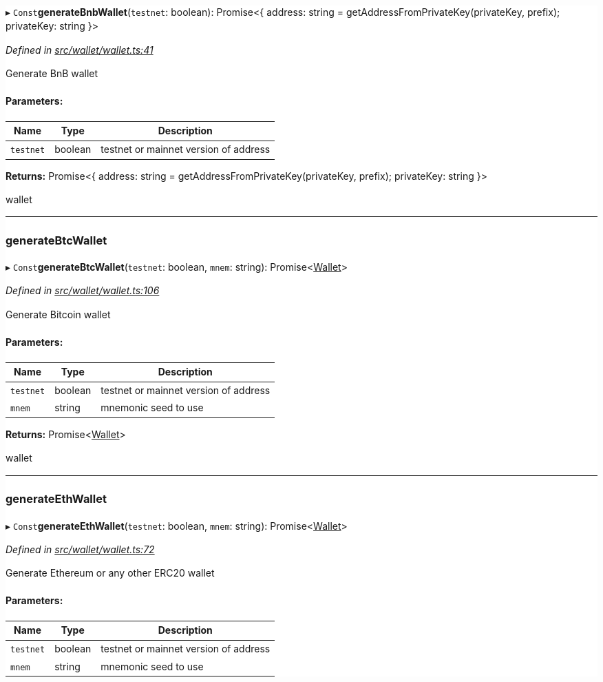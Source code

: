 ▸ `Const`**generateBnbWallet**(`testnet`: boolean): Promise\<{ address: string = getAddressFromPrivateKey(privateKey, prefix); privateKey: string  }>

*Defined in [src/wallet/wallet.ts:41](https://github.com/tatumio/tatum-js/blob/c5d1e16/src/wallet/wallet.ts#L41)*

Generate BnB wallet

#### Parameters:

Name | Type | Description |
------ | ------ | ------ |
`testnet` | boolean | testnet or mainnet version of address |

**Returns:** Promise\<{ address: string = getAddressFromPrivateKey(privateKey, prefix); privateKey: string  }>

wallet

___

### generateBtcWallet

▸ `Const`**generateBtcWallet**(`testnet`: boolean, `mnem`: string): Promise\<[Wallet](../interfaces/_src_wallet_wallet_.wallet.md)>

*Defined in [src/wallet/wallet.ts:106](https://github.com/tatumio/tatum-js/blob/c5d1e16/src/wallet/wallet.ts#L106)*

Generate Bitcoin wallet

#### Parameters:

Name | Type | Description |
------ | ------ | ------ |
`testnet` | boolean | testnet or mainnet version of address |
`mnem` | string | mnemonic seed to use |

**Returns:** Promise\<[Wallet](../interfaces/_src_wallet_wallet_.wallet.md)>

wallet

___

### generateEthWallet

▸ `Const`**generateEthWallet**(`testnet`: boolean, `mnem`: string): Promise\<[Wallet](../interfaces/_src_wallet_wallet_.wallet.md)>

*Defined in [src/wallet/wallet.ts:72](https://github.com/tatumio/tatum-js/blob/c5d1e16/src/wallet/wallet.ts#L72)*

Generate Ethereum or any other ERC20 wallet

#### Parameters:

Name | Type | Description |
------ | ------ | ------ |
`testnet` | boolean | testnet or mainnet version of address |
`mnem` | string | mnemonic seed to use |
